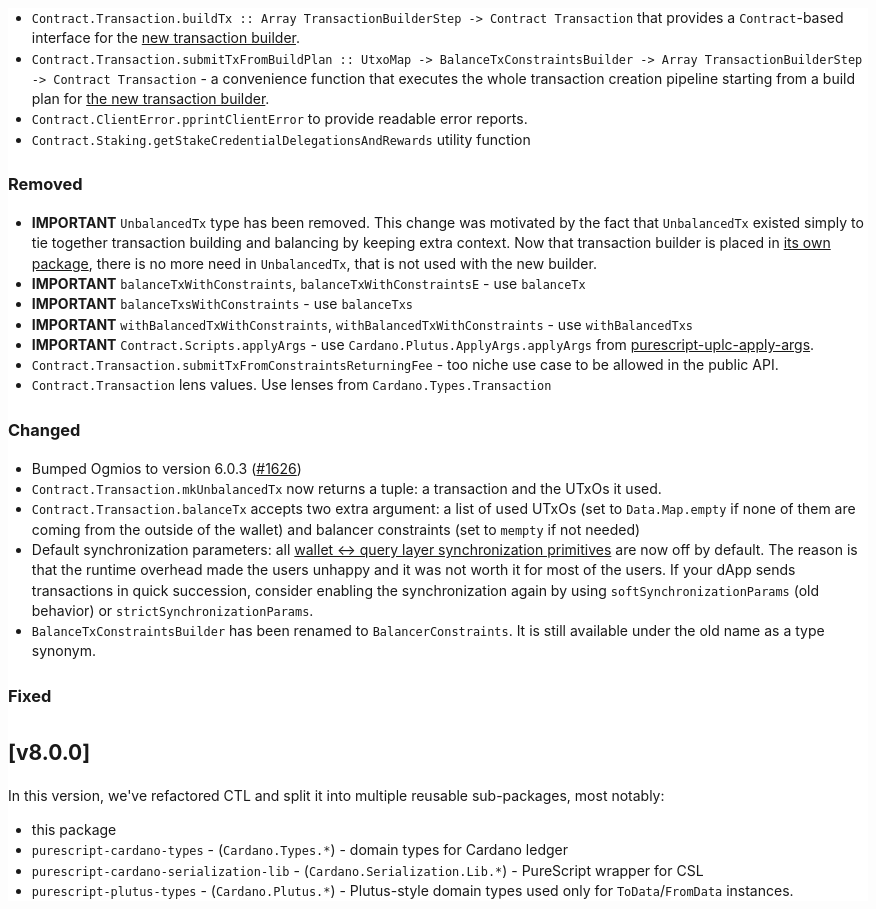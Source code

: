 - `Contract.Transaction.buildTx :: Array TransactionBuilderStep -> Contract Transaction` that provides a `Contract`-based interface for the [new transaction builder](https://github.com/mlabs-haskell/purescript-cardano-transaction-builder).
- `Contract.Transaction.submitTxFromBuildPlan :: UtxoMap -> BalanceTxConstraintsBuilder -> Array TransactionBuilderStep -> Contract Transaction` - a convenience function that executes the whole transaction creation pipeline starting from a build plan for [the new transaction builder](https://github.com/mlabs-haskell/purescript-cardano-transaction-builder).
- `Contract.ClientError.pprintClientError` to provide readable error reports.
- `Contract.Staking.getStakeCredentialDelegationsAndRewards` utility function

### Removed

- **IMPORTANT** `UnbalancedTx` type has been removed. This change was motivated by the fact that `UnbalancedTx` existed simply to tie together transaction building and balancing by keeping extra context. Now that transaction builder is placed in [its own package](https://github.com/mlabs-haskell/purescript-cardano-transaction-builder), there is no more need in `UnbalancedTx`, that is not used with the new builder.
- **IMPORTANT** `balanceTxWithConstraints`, `balanceTxWithConstraintsE` - use `balanceTx`
- **IMPORTANT** `balanceTxsWithConstraints` - use `balanceTxs`
- **IMPORTANT** `withBalancedTxWithConstraints`, `withBalancedTxWithConstraints` - use `withBalancedTxs`
- **IMPORTANT** `Contract.Scripts.applyArgs` - use `Cardano.Plutus.ApplyArgs.applyArgs` from [purescript-uplc-apply-args](https://github.com/mlabs-haskell/purescript-uplc-apply-args).
- `Contract.Transaction.submitTxFromConstraintsReturningFee` - too niche use case to be allowed in the public API.
- `Contract.Transaction` lens values. Use lenses from `Cardano.Types.Transaction`

### Changed

- Bumped Ogmios to version 6.0.3 ([#1626](https://github.com/Plutonomicon/cardano-transaction-lib/pull/1626))
- `Contract.Transaction.mkUnbalancedTx` now returns a tuple: a transaction and the UTxOs it used.
- `Contract.Transaction.balanceTx` accepts two extra argument: a list of used UTxOs (set to `Data.Map.empty` if none of them are coming from the outside of the wallet) and balancer constraints (set to `mempty` if not needed)
- Default synchronization parameters: all [wallet <-> query layer synchronization primitives](./doc/query-layers.md) are now off by default. The reason is that the runtime overhead made the users unhappy and it was not worth it for most of the users. If your dApp sends transactions in quick succession, consider enabling the synchronization again by using `softSynchronizationParams` (old behavior) or `strictSynchronizationParams`.
- `BalanceTxConstraintsBuilder` has been renamed to `BalancerConstraints`. It is still available under the old name as a type synonym.

### Fixed

## [v8.0.0]

In this version, we've refactored CTL and split it into multiple reusable sub-packages, most notably:

- this package
- `purescript-cardano-types` - (`Cardano.Types.*`) - domain types for Cardano ledger
- `purescript-cardano-serialization-lib` - (`Cardano.Serialization.Lib.*`) - PureScript wrapper for CSL
- `purescript-plutus-types` - (`Cardano.Plutus.*`) - Plutus-style domain types used only for `ToData`/`FromData` instances.
